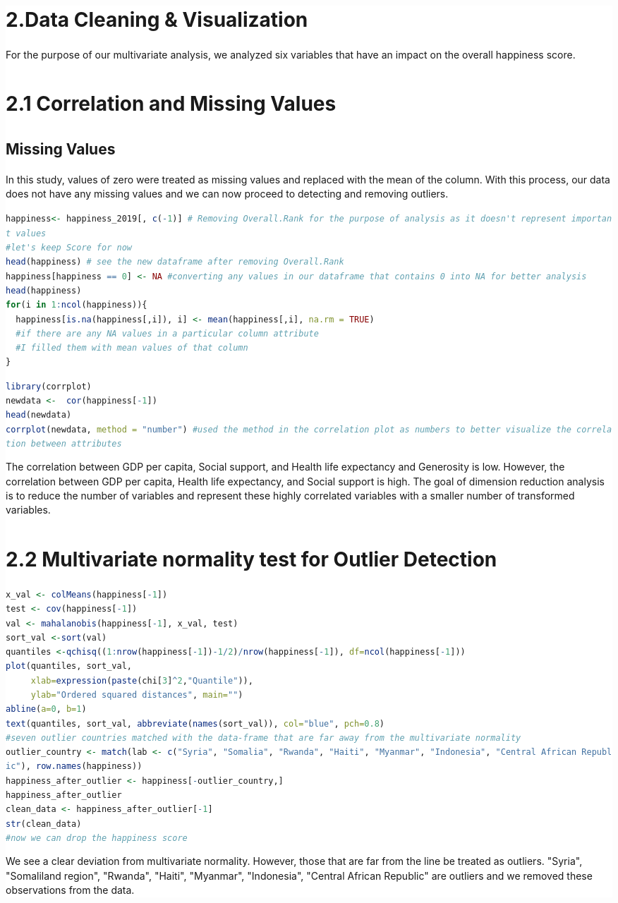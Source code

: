 # 2.Data Cleaning & Visualization
For the purpose of our multivariate analysis, we analyzed six variables that have an impact on the overall happiness score.
# 2.1 Correlation and Missing Values
## Missing Values
In this study, values of zero were treated as missing values and replaced with the mean of the column. With this process, our data does not have any missing values and we can now proceed to detecting and removing outliers.
```r
happiness<- happiness_2019[, c(-1)] # Removing Overall.Rank for the purpose of analysis as it doesn't represent important values
#let's keep Score for now
head(happiness) # see the new dataframe after removing Overall.Rank
happiness[happiness == 0] <- NA #converting any values in our dataframe that contains 0 into NA for better analysis
head(happiness)
for(i in 1:ncol(happiness)){
  happiness[is.na(happiness[,i]), i] <- mean(happiness[,i], na.rm = TRUE) 
  #if there are any NA values in a particular column attribute
  #I filled them with mean values of that column
}
```
```r
library(corrplot)
newdata <-  cor(happiness[-1]) 
head(newdata)
corrplot(newdata, method = "number") #used the method in the correlation plot as numbers to better visualize the correlation between attributes
```
The correlation between GDP per capita, Social support, and Health life expectancy and Generosity is low. However, the correlation between GDP per capita, Health life expectancy, and Social support is high. The goal of dimension reduction analysis is to reduce the number of variables and represent these highly correlated variables with a smaller number of transformed variables.

# 2.2 Multivariate normality test for Outlier Detection
```r
x_val <- colMeans(happiness[-1])
test <- cov(happiness[-1])
val <- mahalanobis(happiness[-1], x_val, test) 
sort_val <-sort(val)
quantiles <-qchisq((1:nrow(happiness[-1])-1/2)/nrow(happiness[-1]), df=ncol(happiness[-1]))
plot(quantiles, sort_val,
     xlab=expression(paste(chi[3]^2,"Quantile")),
     ylab="Ordered squared distances", main="") 
abline(a=0, b=1)
text(quantiles, sort_val, abbreviate(names(sort_val)), col="blue", pch=0.8)
#seven outlier countries matched with the data-frame that are far away from the multivariate normality
outlier_country <- match(lab <- c("Syria", "Somalia", "Rwanda", "Haiti", "Myanmar", "Indonesia", "Central African Republic"), row.names(happiness))
happiness_after_outlier <- happiness[-outlier_country,]
happiness_after_outlier
clean_data <- happiness_after_outlier[-1] 
str(clean_data)
#now we can drop the happiness score
```
We see a clear deviation from multivariate normality. However, those that are far from the line be treated as outliers. "Syria", "Somaliland region", "Rwanda", "Haiti", "Myanmar", "Indonesia", "Central African Republic" are outliers and we removed these observations from the data.
